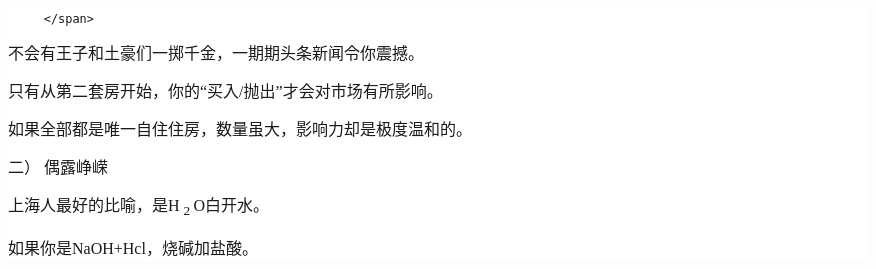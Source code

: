          </span>
</p>
<p style="line-height:150%">
<span style="font-size:16px;line-height:150%;font-family:楷体">
          不会有王子和土豪们一掷千金，一期期头条新闻令你震撼。
         </span>
</p>
<p style="line-height:150%">
<span style="font-size:16px;line-height:150%;font-family:楷体">
</span>
</p>
<p style="line-height:150%">
<span style="font-size:16px;line-height:150%;font-family:楷体">
</span>
</p>
<p style="line-height:150%">
<span style="font-size:16px;line-height:150%;font-family:楷体">
          只有从第二套房开始，你的“买入/抛出”才会对市场有所影响。
         </span>
</p>
<p style="line-height:150%">
<span style="font-size:16px;line-height:150%;font-family:楷体">
          如果全部都是唯一自住住房，数量虽大，影响力却是极度温和的。
         </span>
</p>
<p style="line-height:150%">
<span style="font-size:16px;line-height:150%;font-family:楷体">
</span>
</p>
<p style="line-height:150%">
<span style="font-size:16px;line-height:150%;font-family:楷体">
</span>
</p>
<p style="line-height:150%">
<span style="font-size:16px;line-height:150%;font-family:楷体">
          二）
         </span>
<span style="font-size:16px;line-height:150%;font-family:楷体">
          偶露峥嵘
         </span>
</p>
<p style="line-height:150%">
<span style="font-size:16px;line-height:150%;font-family:楷体">
</span>
</p>
<p style="line-height:150%">
<span style="font-size:16px;line-height:150%;font-family:楷体">
          上海人最好的比喻，是H
          <sub>
           2
          </sub>
          O白开水。
         </span>
</p>
<p style="line-height:150%">
<span style="font-size:16px;line-height:150%;font-family:楷体">
</span>
</p>
<p style="line-height:150%">
<span style="font-size:16px;line-height:150%;font-family:楷体">
          如果你是NaOH+Hcl，烧碱加盐酸。
         </span>
</p>
<p style="line-height:150%">